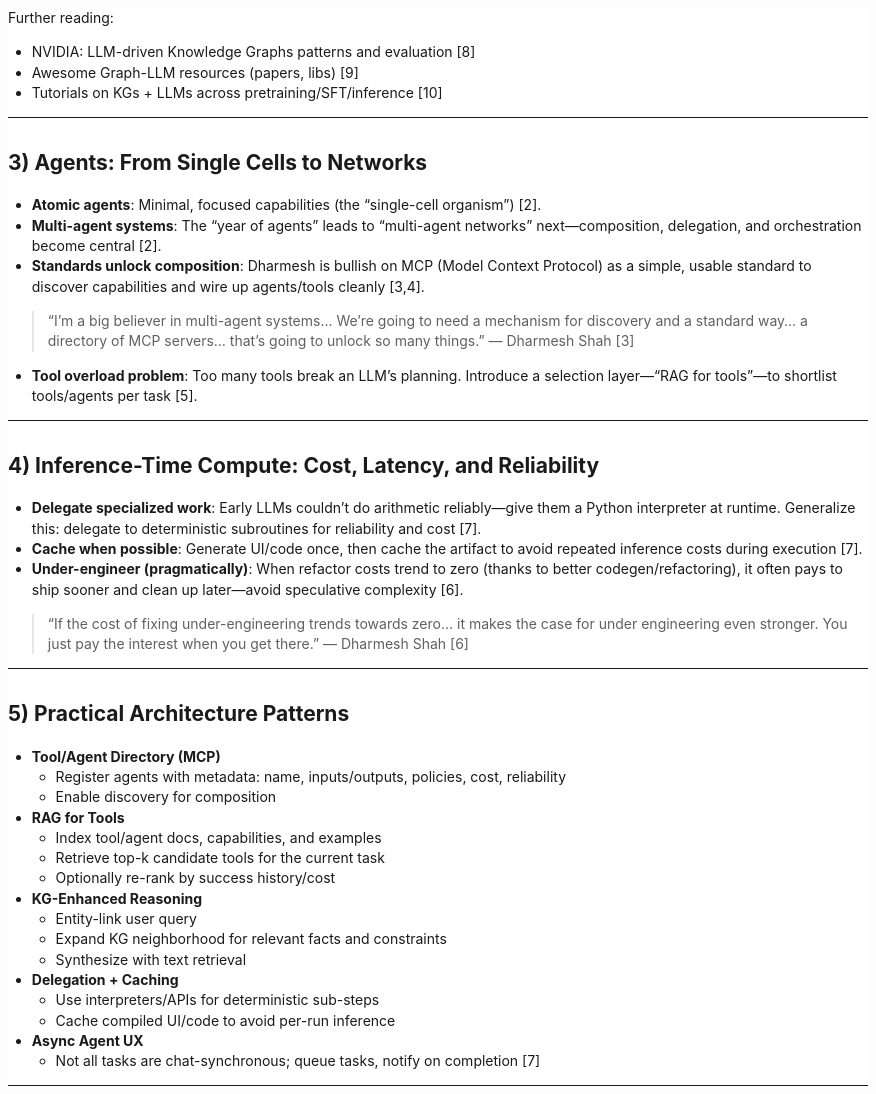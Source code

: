 Further reading:
- NVIDIA: LLM-driven Knowledge Graphs patterns and evaluation [8]
- Awesome Graph-LLM resources (papers, libs) [9]
- Tutorials on KGs + LLMs across pretraining/SFT/inference [10]

---

## 3) Agents: From Single Cells to Networks

- **Atomic agents**: Minimal, focused capabilities (the “single-cell organism”) [2].
- **Multi-agent systems**: The “year of agents” leads to “multi-agent networks” next—composition, delegation, and orchestration become central [2].
- **Standards unlock composition**: Dharmesh is bullish on MCP (Model Context Protocol) as a simple, usable standard to discover capabilities and wire up agents/tools cleanly [3,4].

> “I’m a big believer in multi-agent systems… We’re going to need a mechanism for discovery and a standard way… a directory of MCP servers… that’s going to unlock so many things.” — Dharmesh Shah [3]

- **Tool overload problem**: Too many tools break an LLM’s planning. Introduce a selection layer—“RAG for tools”—to shortlist tools/agents per task [5].

---

## 4) Inference-Time Compute: Cost, Latency, and Reliability

- **Delegate specialized work**: Early LLMs couldn’t do arithmetic reliably—give them a Python interpreter at runtime. Generalize this: delegate to deterministic subroutines for reliability and cost [7].
- **Cache when possible**: Generate UI/code once, then cache the artifact to avoid repeated inference costs during execution [7].
- **Under-engineer (pragmatically)**: When refactor costs trend to zero (thanks to better codegen/refactoring), it often pays to ship sooner and clean up later—avoid speculative complexity [6].

> “If the cost of fixing under-engineering trends towards zero… it makes the case for under engineering even stronger. You just pay the interest when you get there.” — Dharmesh Shah [6]

---

## 5) Practical Architecture Patterns

- **Tool/Agent Directory (MCP)**
  - Register agents with metadata: name, inputs/outputs, policies, cost, reliability
  - Enable discovery for composition
- **RAG for Tools**
  - Index tool/agent docs, capabilities, and examples
  - Retrieve top-k candidate tools for the current task
  - Optionally re-rank by success history/cost
- **KG-Enhanced Reasoning**
  - Entity-link user query
  - Expand KG neighborhood for relevant facts and constraints
  - Synthesize with text retrieval
- **Delegation + Caching**
  - Use interpreters/APIs for deterministic sub-steps
  - Cache compiled UI/code to avoid per-run inference
- **Async Agent UX**
  - Not all tasks are chat-synchronous; queue tasks, notify on completion [7]

---